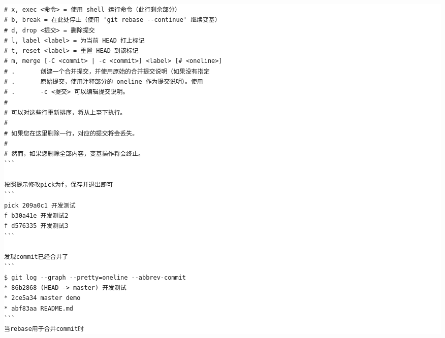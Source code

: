     # x, exec <命令> = 使用 shell 运行命令（此行剩余部分）
    # b, break = 在此处停止（使用 'git rebase --continue' 继续变基）
    # d, drop <提交> = 删除提交
    # l, label <label> = 为当前 HEAD 打上标记
    # t, reset <label> = 重置 HEAD 到该标记
    # m, merge [-C <commit> | -c <commit>] <label> [# <oneline>]
    # .       创建一个合并提交，并使用原始的合并提交说明（如果没有指定
    # .       原始提交，使用注释部分的 oneline 作为提交说明）。使用
    # .       -c <提交> 可以编辑提交说明。
    #
    # 可以对这些行重新排序，将从上至下执行。
    #
    # 如果您在这里删除一行，对应的提交将会丢失。
    #
    # 然而，如果您删除全部内容，变基操作将会终止。
    ```

    按照提示修改pick为f，保存并退出即可
    ```
    pick 209a0c1 开发测试
    f b30a41e 开发测试2
    f d576335 开发测试3
    ```

    发现commit已经合并了
    ```
    $ git log --graph --pretty=oneline --abbrev-commit
    * 86b2868 (HEAD -> master) 开发测试
    * 2ce5a34 master demo
    * abf83aa README.md
    ```
    当rebase用于合并commit时
